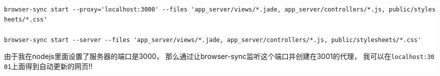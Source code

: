 ```
browser-sync start --proxy='localhost:3000' --files 'app_server/views/*.jade, app_server/controllers/*.js, public/stylesheets/*.css'

browser-sync start --server --files 'app_server/views/*.jade, app_server/controllers/*.js, public/stylesheets/*.css'
```

由于我在nodejs里面设置了服务器的端口是3000， 那么通过让browser-sync监听这个端口并创建在3001的代理， 我可以在`localhost:3001`上面得到自动更新的网页!!




